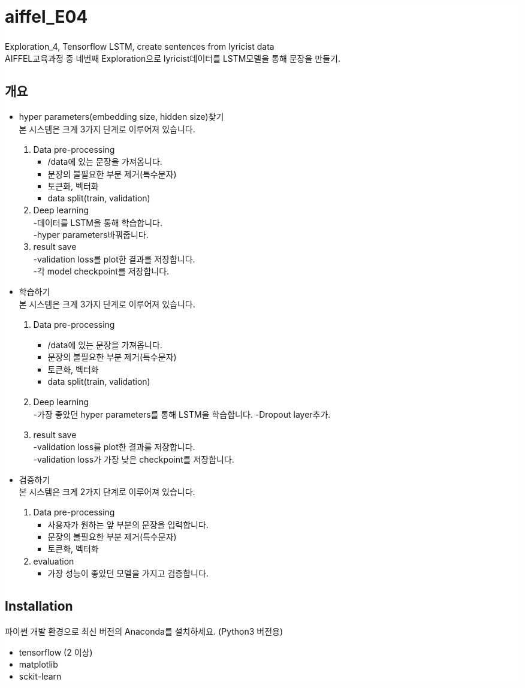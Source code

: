 # aiffel_E04
Exploration_4, Tensorflow LSTM, create sentences from lyricist data  
AIFFEL교육과정 중 네번째 Exploration으로 lyricist데이터를 LSTM모델을 통해 문장을 만들기.


## 개요
- hyper parameters(embedding size, hidden size)찾기    
    본 시스템은 크게 3가지 단계로 이루어져 있습니다.
    1. Data pre-processing  
        - /data에 있는 문장을 가져옵니다.
        - 문장의 불필요한 부분 제거(특수문자)
        - 토큰화, 벡터화
        - data split(train, validation)
    2. Deep learning  
        -데이터를 LSTM을 통해 학습합니다.  
        -hyper parameters바꿔줍니다.
    3. result save  
        -validation loss를 plot한 결과를 저장합니다.  
        -각 model checkpoint를 저장합니다.

- 학습하기    
    본 시스템은 크게 3가지 단계로 이루어져 있습니다.
    1. Data pre-processing  
        - /data에 있는 문장을 가져옵니다.
        - 문장의 불필요한 부분 제거(특수문자)
        - 토큰화, 벡터화
        - data split(train, validation)
    2. Deep learning  
        -가장 좋았던 hyper parameters를 통해 LSTM을 학습합니다.
        -Dropout layer추가.

    3. result save  
        -validation loss를 plot한 결과를 저장합니다.  
        -validation loss가 가장 낮은 checkpoint를 저장합니다.

- 검증하기    
    본 시스템은 크게 2가지 단계로 이루어져 있습니다.
    1. Data pre-processing
        - 사용자가 원하는 앞 부분의 문장을 입력합니다.
        - 문장의 불필요한 부분 제거(특수문자)
        - 토큰화, 벡터화
    2. evaluation
        - 가장 성능이 좋았던 모델을 가지고 검증합니다.


## Installation
파이썬 개발 환경으로 최신 버전의 Anaconda를 설치하세요. (Python3 버전용)
* tensorflow (2 이상)
* matplotlib
* sckit-learn
